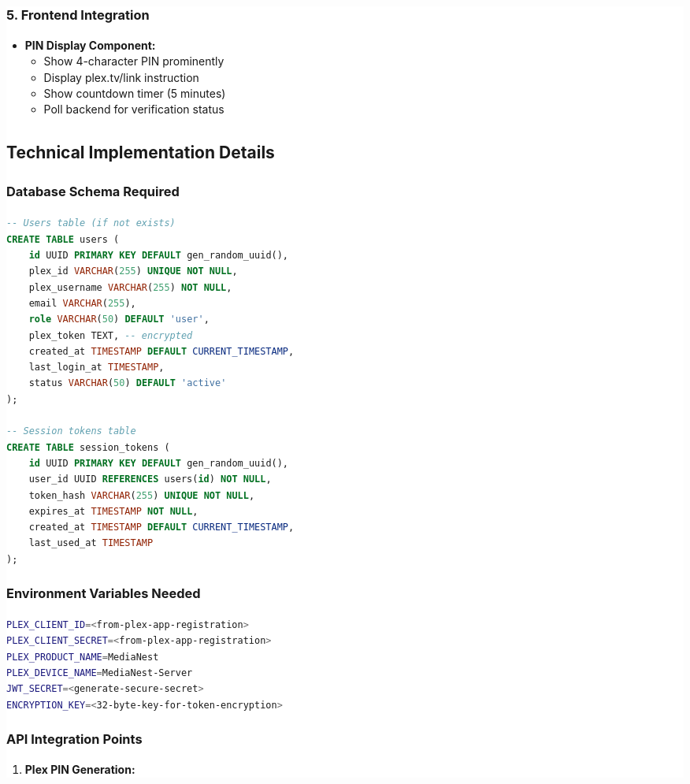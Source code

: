 ### 5. Frontend Integration

- **PIN Display Component:**
  - Show 4-character PIN prominently
  - Display plex.tv/link instruction
  - Show countdown timer (5 minutes)
  - Poll backend for verification status

## Technical Implementation Details

### Database Schema Required

```sql
-- Users table (if not exists)
CREATE TABLE users (
    id UUID PRIMARY KEY DEFAULT gen_random_uuid(),
    plex_id VARCHAR(255) UNIQUE NOT NULL,
    plex_username VARCHAR(255) NOT NULL,
    email VARCHAR(255),
    role VARCHAR(50) DEFAULT 'user',
    plex_token TEXT, -- encrypted
    created_at TIMESTAMP DEFAULT CURRENT_TIMESTAMP,
    last_login_at TIMESTAMP,
    status VARCHAR(50) DEFAULT 'active'
);

-- Session tokens table
CREATE TABLE session_tokens (
    id UUID PRIMARY KEY DEFAULT gen_random_uuid(),
    user_id UUID REFERENCES users(id) NOT NULL,
    token_hash VARCHAR(255) UNIQUE NOT NULL,
    expires_at TIMESTAMP NOT NULL,
    created_at TIMESTAMP DEFAULT CURRENT_TIMESTAMP,
    last_used_at TIMESTAMP
);
```

### Environment Variables Needed

```bash
PLEX_CLIENT_ID=<from-plex-app-registration>
PLEX_CLIENT_SECRET=<from-plex-app-registration>
PLEX_PRODUCT_NAME=MediaNest
PLEX_DEVICE_NAME=MediaNest-Server
JWT_SECRET=<generate-secure-secret>
ENCRYPTION_KEY=<32-byte-key-for-token-encryption>
```

### API Integration Points

1. **Plex PIN Generation:**
